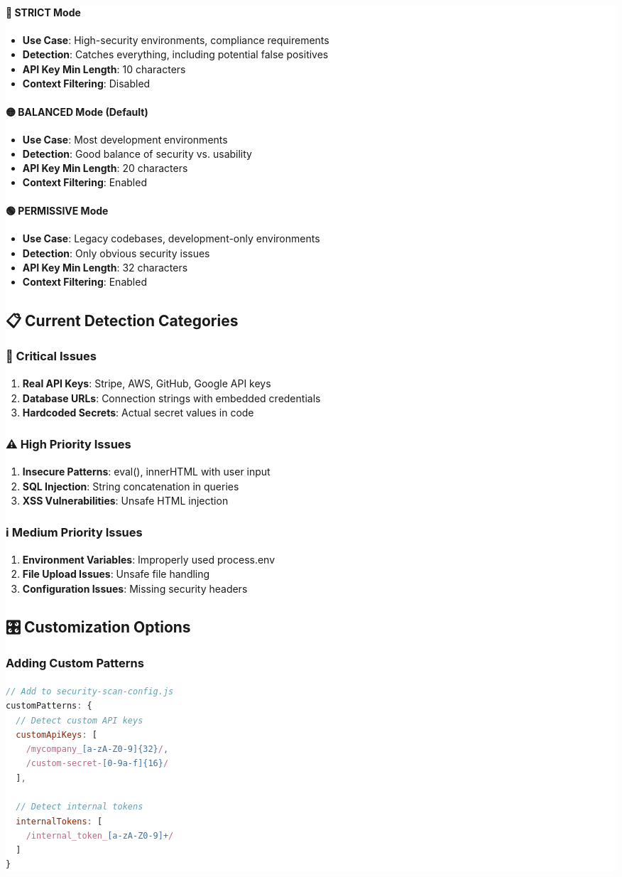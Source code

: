 #### 🔴 STRICT Mode
- **Use Case**: High-security environments, compliance requirements
- **Detection**: Catches everything, including potential false positives
- **API Key Min Length**: 10 characters
- **Context Filtering**: Disabled

#### 🟡 BALANCED Mode (Default)
- **Use Case**: Most development environments
- **Detection**: Good balance of security vs. usability
- **API Key Min Length**: 20 characters
- **Context Filtering**: Enabled

#### 🟢 PERMISSIVE Mode
- **Use Case**: Legacy codebases, development-only environments
- **Detection**: Only obvious security issues
- **API Key Min Length**: 32 characters
- **Context Filtering**: Enabled

## 📋 Current Detection Categories

### 🚨 Critical Issues
1. **Real API Keys**: Stripe, AWS, GitHub, Google API keys
2. **Database URLs**: Connection strings with embedded credentials
3. **Hardcoded Secrets**: Actual secret values in code

### ⚠️ High Priority Issues
1. **Insecure Patterns**: eval(), innerHTML with user input
2. **SQL Injection**: String concatenation in queries
3. **XSS Vulnerabilities**: Unsafe HTML injection

### ℹ️ Medium Priority Issues
1. **Environment Variables**: Improperly used process.env
2. **File Upload Issues**: Unsafe file handling
3. **Configuration Issues**: Missing security headers

## 🎛️ Customization Options

### Adding Custom Patterns

```javascript
// Add to security-scan-config.js
customPatterns: {
  // Detect custom API keys
  customApiKeys: [
    /mycompany_[a-zA-Z0-9]{32}/,
    /custom-secret-[0-9a-f]{16}/
  ],
  
  // Detect internal tokens
  internalTokens: [
    /internal_token_[a-zA-Z0-9]+/
  ]
}
```
